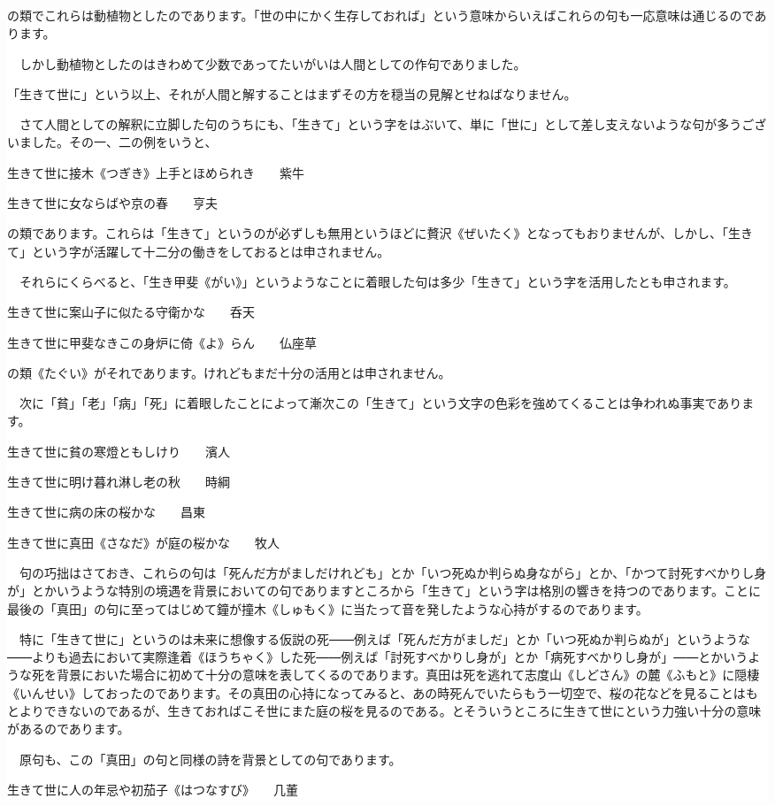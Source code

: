 
の類でこれらは動植物としたのであります。「世の中にかく生存しておれば」という意味からいえばこれらの句も一応意味は通じるのであります。

　しかし動植物としたのはきわめて少数であってたいがいは人間としての作句でありました。

「生きて世に」という以上、それが人間と解することはまずその方を穏当の見解とせねばなりません。

　さて人間としての解釈に立脚した句のうちにも、「生きて」という字をはぶいて、単に「世に」として差し支えないような句が多うございました。その一、二の例をいうと、




生きて世に接木《つぎき》上手とほめられき　　紫牛

生きて世に女ならばや京の春　　亨夫





の類であります。これらは「生きて」というのが必ずしも無用というほどに贅沢《ぜいたく》となってもおりませんが、しかし、「生きて」という字が活躍して十二分の働きをしておるとは申されません。

　それらにくらべると、「生き甲斐《がい》」というようなことに着眼した句は多少「生きて」という字を活用したとも申されます。




生きて世に案山子に似たる守衛かな　　呑天

生きて世に甲斐なきこの身炉に倚《よ》らん　　仏座草





の類《たぐい》がそれであります。けれどもまだ十分の活用とは申されません。

　次に「貧」「老」「病」「死」に着眼したことによって漸次この「生きて」という文字の色彩を強めてくることは争われぬ事実であります。




生きて世に貧の寒燈ともしけり　　濱人

生きて世に明け暮れ淋し老の秋　　時綱

生きて世に病の床の桜かな　　昌東

生きて世に真田《さなだ》が庭の桜かな　　牧人





　句の巧拙はさておき、これらの句は「死んだ方がましだけれども」とか「いつ死ぬか判らぬ身ながら」とか、「かつて討死すべかりし身が」とかいうような特別の境遇を背景においての句でありますところから「生きて」という字は格別の響きを持つのであります。ことに最後の「真田」の句に至ってはじめて鐘が撞木《しゅもく》に当たって音を発したような心持がするのであります。

　特に「生きて世に」というのは未来に想像する仮説の死――例えば「死んだ方がましだ」とか「いつ死ぬか判らぬが」というような――よりも過去において実際逢着《ほうちゃく》した死――例えば「討死すべかりし身が」とか「病死すべかりし身が」――とかいうような死を背景においた場合に初めて十分の意味を表してくるのであります。真田は死を逃れて志度山《しどさん》の麓《ふもと》に隠棲《いんせい》しておったのであります。その真田の心持になってみると、あの時死んでいたらもう一切空で、桜の花などを見ることはもとよりできないのであるが、生きておればこそ世にまた庭の桜を見るのである。とそういうところに生きて世にという力強い十分の意味があるのであります。

　原句も、この「真田」の句と同様の詩を背景としての句であります。




生きて世に人の年忌や初茄子《はつなすび》　　几董




